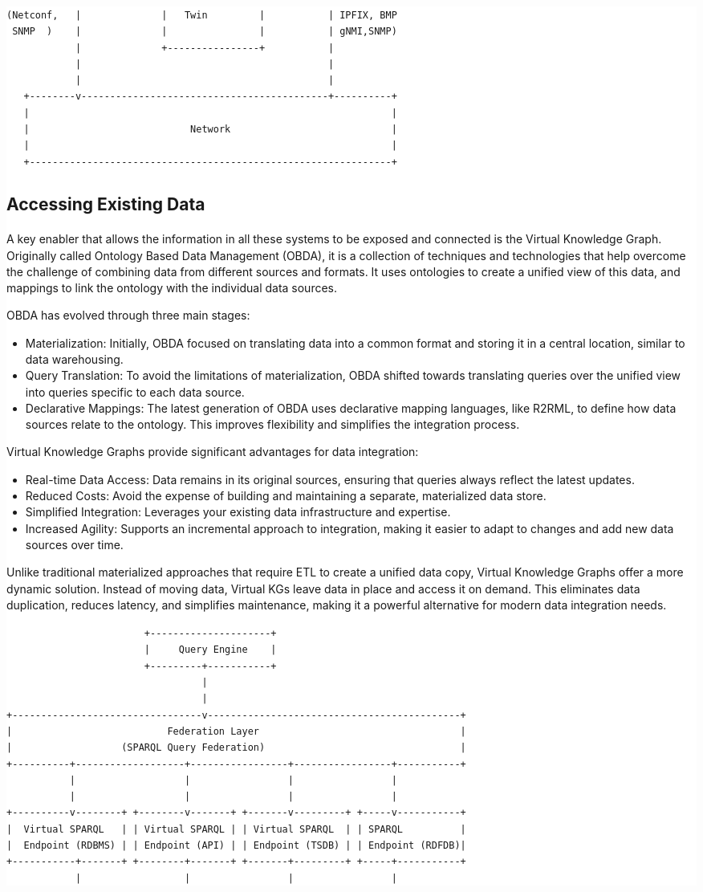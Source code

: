 ~~~~
(Netconf,   |              |   Twin         |           | IPFIX, BMP
 SNMP  )    |              |                |           | gNMI,SNMP)
            |              +----------------+           |
            |                                           |
            |                                           |
   +--------v-------------------------------------------+----------+
   |                                                               |
   |                            Network                            |
   |                                                               |
   +---------------------------------------------------------------+
~~~~

## Accessing Existing Data
A key enabler that allows the information in all these systems to be exposed and
connected is the Virtual Knowledge Graph. Originally called Ontology Based Data
Management (OBDA), it is a collection of techniques and technologies that help
overcome the challenge of combining data from different sources and formats.
It uses ontologies to create a unified view of this data, and mappings to link
the ontology with the individual data sources.

OBDA has evolved through three main stages:

* Materialization: Initially, OBDA focused on translating data into a common format
and storing it in a central location, similar to data warehousing.
* Query Translation: To avoid the limitations of materialization, OBDA shifted
towards translating queries over the unified view into queries specific to each
data source.
* Declarative Mappings: The latest generation of OBDA uses declarative mapping
languages, like R2RML, to define how data sources relate to the ontology. This
improves flexibility and simplifies the integration process.

Virtual Knowledge Graphs provide significant advantages for data integration:

* Real-time Data Access: Data remains in its original sources, ensuring that
queries always reflect the latest updates.
* Reduced Costs: Avoid the expense of building and maintaining a separate,
materialized data store.
* Simplified Integration: Leverages your existing data infrastructure and
expertise.
* Increased Agility: Supports an incremental approach to integration, making it
 easier to adapt to changes and add new data sources over time.

Unlike traditional materialized approaches that require ETL to create a unified
data copy, Virtual Knowledge Graphs offer a more dynamic solution.  Instead of
moving data, Virtual KGs leave data in place and access it on demand. This
eliminates data duplication, reduces latency, and simplifies maintenance,
making it a powerful alternative for modern data integration needs.

~~~~
                        +---------------------+
                        |     Query Engine    |
                        +---------+-----------+
                                  |
                                  |
+---------------------------------v--------------------------------------------+
|                           Federation Layer                                   |
|                   (SPARQL Query Federation)                                  |
+----------+-------------------+-----------------+-----------------+-----------+
           |                   |                 |                 |
           |                   |                 |                 |
+----------v--------+ +--------v-------+ +-------v---------+ +-----v-----------+
|  Virtual SPARQL   | | Virtual SPARQL | | Virtual SPARQL  | | SPARQL          |
|  Endpoint (RDBMS) | | Endpoint (API) | | Endpoint (TSDB) | | Endpoint (RDFDB)|
+-----------+-------+ +--------+-------+ +-------+---------+ +-----+-----------+
            |                  |                 |                 |
~~~~